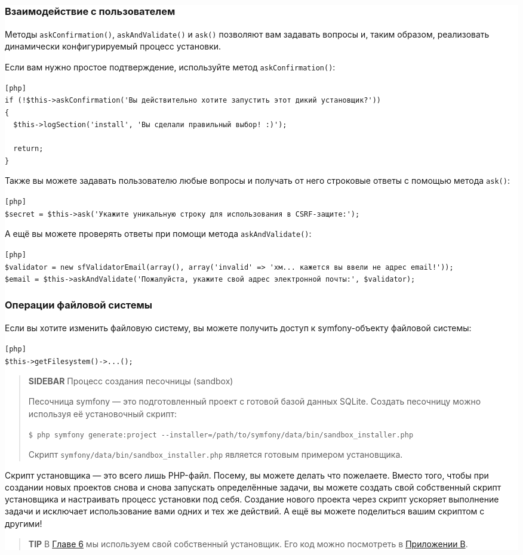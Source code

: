 ### Взаимодействие с пользователем

Методы `askConfirmation()`, `askAndValidate()` и `ask()` позволяют вам задавать вопросы и, таким образом, реализовать динамически конфигурируемый процесс установки.

Если вам нужно простое подтверждение, используйте метод `askConfirmation()`:

    [php]
    if (!$this->askConfirmation('Вы действительно хотите запустить этот дикий установщик?'))
    {
      $this->logSection('install', 'Вы сделали правильный выбор! :)');

      return;
    }

Также вы можете задавать пользователю любые вопросы и получать от него строковые ответы с помощью метода `ask()`:

    [php]
    $secret = $this->ask('Укажите уникальную строку для использования в CSRF-защите:');

А ещё вы можете проверять ответы при помощи метода `askAndValidate()`:

    [php]
    $validator = new sfValidatorEmail(array(), array('invalid' => 'хм... кажется вы ввели не адрес email!'));
    $email = $this->askAndValidate('Пожалуйста, укажите свой адрес электронной почты:', $validator);

### Операции файловой системы

Если вы хотите изменить файловую систему, вы можете получить доступ к symfony-объекту файловой системы:

    [php]
    $this->getFilesystem()->...();

>**SIDEBAR**
>Процесс создания песочницы (sandbox)
>
>Песочница symfony &mdash; это подготовленный проект с готовой базой данных SQLite.
>Создать песочницу можно используя её установочный скрипт:
>
>     $ php symfony generate:project --installer=/path/to/symfony/data/bin/sandbox_installer.php
>
>Скрипт `symfony/data/bin/sandbox_installer.php` является готовым примером установщика.

Скрипт установщика &mdash; это всего лишь PHP-файл.
Посему, вы можете делать что пожелаете.
Вместо того, чтобы при создании новых проектов снова и снова запускать определённые задачи, вы можете создать свой собственный скрипт установщика и настраивать процесс установки под себя.
Создание нового проекта через скрипт ускоряет выполнение задачи и исключает использование вами одних и тех же действий.
А ещё вы можете поделиться вашим скриптом с другими!

>**TIP**
>В [Главе 6](#chapter_06) мы используем свой собственный установщик.
>Его код можно посмотреть в [Приложении B](#chapter_b).
